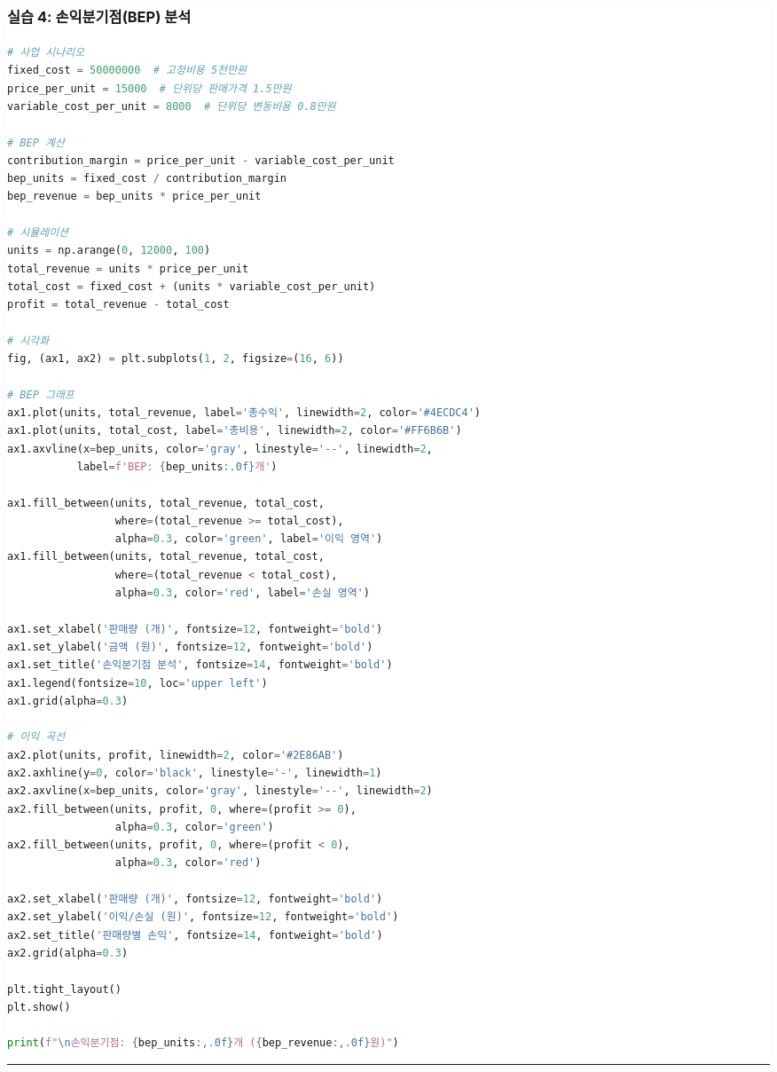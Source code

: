 ### 실습 4: 손익분기점(BEP) 분석

```python
# 사업 시나리오
fixed_cost = 50000000  # 고정비용 5천만원
price_per_unit = 15000  # 단위당 판매가격 1.5만원
variable_cost_per_unit = 8000  # 단위당 변동비용 0.8만원

# BEP 계산
contribution_margin = price_per_unit - variable_cost_per_unit
bep_units = fixed_cost / contribution_margin
bep_revenue = bep_units * price_per_unit

# 시뮬레이션
units = np.arange(0, 12000, 100)
total_revenue = units * price_per_unit
total_cost = fixed_cost + (units * variable_cost_per_unit)
profit = total_revenue - total_cost

# 시각화
fig, (ax1, ax2) = plt.subplots(1, 2, figsize=(16, 6))

# BEP 그래프
ax1.plot(units, total_revenue, label='총수익', linewidth=2, color='#4ECDC4')
ax1.plot(units, total_cost, label='총비용', linewidth=2, color='#FF6B6B')
ax1.axvline(x=bep_units, color='gray', linestyle='--', linewidth=2, 
           label=f'BEP: {bep_units:.0f}개')

ax1.fill_between(units, total_revenue, total_cost, 
                 where=(total_revenue >= total_cost), 
                 alpha=0.3, color='green', label='이익 영역')
ax1.fill_between(units, total_revenue, total_cost, 
                 where=(total_revenue < total_cost), 
                 alpha=0.3, color='red', label='손실 영역')

ax1.set_xlabel('판매량 (개)', fontsize=12, fontweight='bold')
ax1.set_ylabel('금액 (원)', fontsize=12, fontweight='bold')
ax1.set_title('손익분기점 분석', fontsize=14, fontweight='bold')
ax1.legend(fontsize=10, loc='upper left')
ax1.grid(alpha=0.3)

# 이익 곡선
ax2.plot(units, profit, linewidth=2, color='#2E86AB')
ax2.axhline(y=0, color='black', linestyle='-', linewidth=1)
ax2.axvline(x=bep_units, color='gray', linestyle='--', linewidth=2)
ax2.fill_between(units, profit, 0, where=(profit >= 0), 
                 alpha=0.3, color='green')
ax2.fill_between(units, profit, 0, where=(profit < 0), 
                 alpha=0.3, color='red')

ax2.set_xlabel('판매량 (개)', fontsize=12, fontweight='bold')
ax2.set_ylabel('이익/손실 (원)', fontsize=12, fontweight='bold')
ax2.set_title('판매량별 손익', fontsize=14, fontweight='bold')
ax2.grid(alpha=0.3)

plt.tight_layout()
plt.show()

print(f"\n손익분기점: {bep_units:,.0f}개 ({bep_revenue:,.0f}원)")
```

---